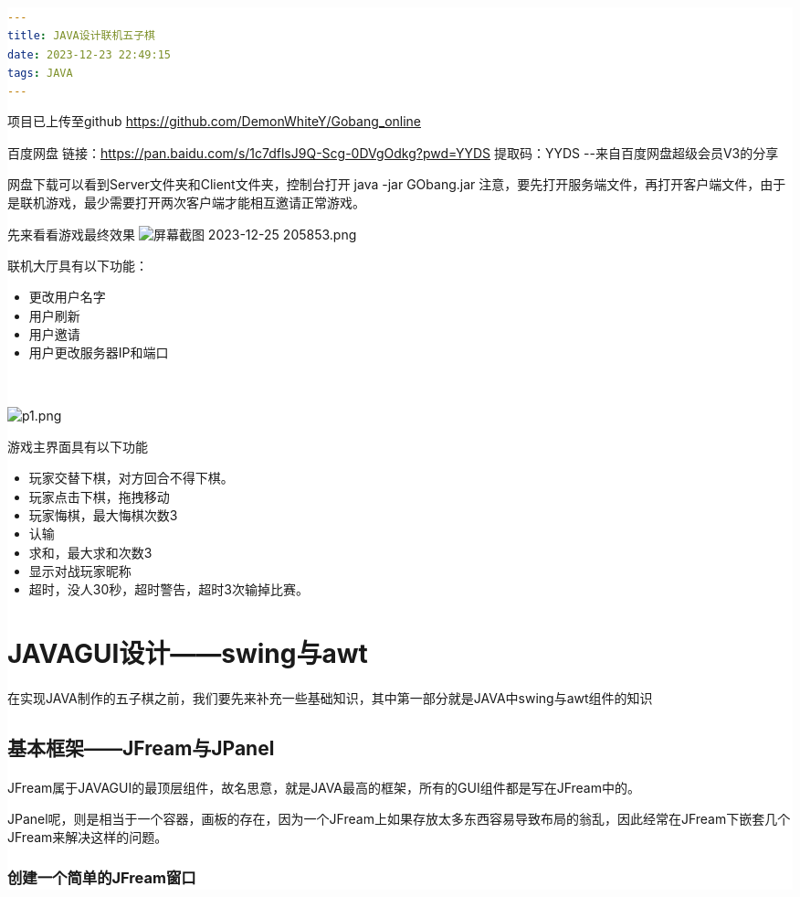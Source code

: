 ```yaml
---
title: JAVA设计联机五子棋
date: 2023-12-23 22:49:15
tags: JAVA 
---
```





项目已上传至github   <https://github.com/DemonWhiteY/Gobang_online>

百度网盘 链接：<https://pan.baidu.com/s/1c7dflsJ9Q-Scg-0DVgOdkg?pwd=YYDS>
提取码：YYDS
--来自百度网盘超级会员V3的分享

网盘下载可以看到Server文件夹和Client文件夹，控制台打开 java -jar GObang.jar 注意，要先打开服务端文件，再打开客户端文件，由于是联机游戏，最少需要打开两次客户端才能相互邀请正常游戏。

先来看看游戏最终效果
![屏幕截图 2023-12-25 205853.png](https://s2.loli.net/2023/12/25/zPb7nTuekA5JQXF.png)

联机大厅具有以下功能：

- 更改用户名字
- 用户刷新
- 用户邀请
- 用户更改服务器IP和端口

<br>

![p1.png](https://s2.loli.net/2023/12/24/gzoUHeBYk16ZMrE.png)

游戏主界面具有以下功能

- 玩家交替下棋，对方回合不得下棋。
- 玩家点击下棋，拖拽移动
- 玩家悔棋，最大悔棋次数3
- 认输
- 求和，最大求和次数3
- 显示对战玩家昵称
- 超时，没人30秒，超时警告，超时3次输掉比赛。

# JAVAGUI设计——swing与awt

在实现JAVA制作的五子棋之前，我们要先来补充一些基础知识，其中第一部分就是JAVA中swing与awt组件的知识

## 基本框架——JFream与JPanel

JFream属于JAVAGUI的最顶层组件，故名思意，就是JAVA最高的框架，所有的GUI组件都是写在JFream中的。

JPanel呢，则是相当于一个容器，画板的存在，因为一个JFream上如果存放太多东西容易导致布局的翁乱，因此经常在JFream下嵌套几个JFream来解决这样的问题。

### 创建一个简单的JFream窗口
